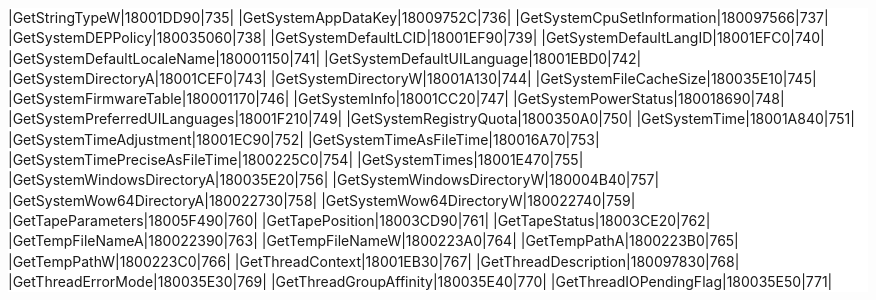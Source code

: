 |GetStringTypeW|18001DD90|735|
|GetSystemAppDataKey|18009752C|736|
|GetSystemCpuSetInformation|180097566|737|
|GetSystemDEPPolicy|180035060|738|
|GetSystemDefaultLCID|18001EF90|739|
|GetSystemDefaultLangID|18001EFC0|740|
|GetSystemDefaultLocaleName|180001150|741|
|GetSystemDefaultUILanguage|18001EBD0|742|
|GetSystemDirectoryA|18001CEF0|743|
|GetSystemDirectoryW|18001A130|744|
|GetSystemFileCacheSize|180035E10|745|
|GetSystemFirmwareTable|180001170|746|
|GetSystemInfo|18001CC20|747|
|GetSystemPowerStatus|180018690|748|
|GetSystemPreferredUILanguages|18001F210|749|
|GetSystemRegistryQuota|1800350A0|750|
|GetSystemTime|18001A840|751|
|GetSystemTimeAdjustment|18001EC90|752|
|GetSystemTimeAsFileTime|180016A70|753|
|GetSystemTimePreciseAsFileTime|1800225C0|754|
|GetSystemTimes|18001E470|755|
|GetSystemWindowsDirectoryA|180035E20|756|
|GetSystemWindowsDirectoryW|180004B40|757|
|GetSystemWow64DirectoryA|180022730|758|
|GetSystemWow64DirectoryW|180022740|759|
|GetTapeParameters|18005F490|760|
|GetTapePosition|18003CD90|761|
|GetTapeStatus|18003CE20|762|
|GetTempFileNameA|180022390|763|
|GetTempFileNameW|1800223A0|764|
|GetTempPathA|1800223B0|765|
|GetTempPathW|1800223C0|766|
|GetThreadContext|18001EB30|767|
|GetThreadDescription|180097830|768|
|GetThreadErrorMode|180035E30|769|
|GetThreadGroupAffinity|180035E40|770|
|GetThreadIOPendingFlag|180035E50|771|